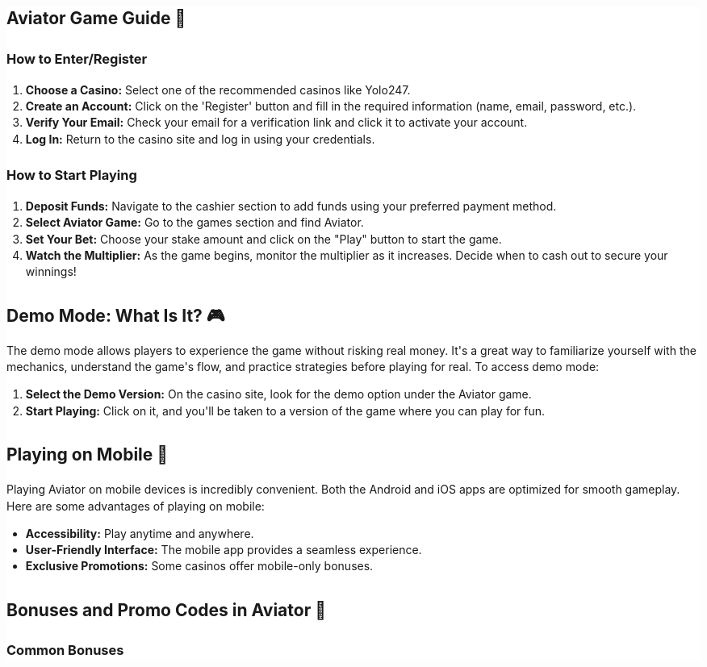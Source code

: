 ## Aviator Game Guide 📖

### How to Enter/Register

1.  **Choose a Casino:** Select one of the recommended casinos like
    Yolo247.
2.  **Create an Account:** Click on the 'Register' button and fill in
    the required information (name, email, password, etc.).
3.  **Verify Your Email:** Check your email for a verification link and
    click it to activate your account.
4.  **Log In:** Return to the casino site and log in using your
    credentials.

### How to Start Playing

1.  **Deposit Funds:** Navigate to the cashier section to add funds
    using your preferred payment method.
2.  **Select Aviator Game:** Go to the games section and find Aviator.
3.  **Set Your Bet:** Choose your stake amount and click on the "Play"
    button to start the game.
4.  **Watch the Multiplier:** As the game begins, monitor the multiplier
    as it increases. Decide when to cash out to secure your winnings!

## Demo Mode: What Is It? 🎮

The demo mode allows players to experience the game without risking real
money. It's a great way to familiarize yourself with the mechanics,
understand the game's flow, and practice strategies before playing for
real. To access demo mode:

1.  **Select the Demo Version:** On the casino site, look for the demo
    option under the Aviator game.
2.  **Start Playing:** Click on it, and you'll be taken to a version of
    the game where you can play for fun.

## Playing on Mobile 📱

Playing Aviator on mobile devices is incredibly convenient. Both the
Android and iOS apps are optimized for smooth gameplay. Here are some
advantages of playing on mobile:

-   **Accessibility:** Play anytime and anywhere.
-   **User-Friendly Interface:** The mobile app provides a seamless
    experience.
-   **Exclusive Promotions:** Some casinos offer mobile-only bonuses.

## Bonuses and Promo Codes in Aviator 🎁

### Common Bonuses

